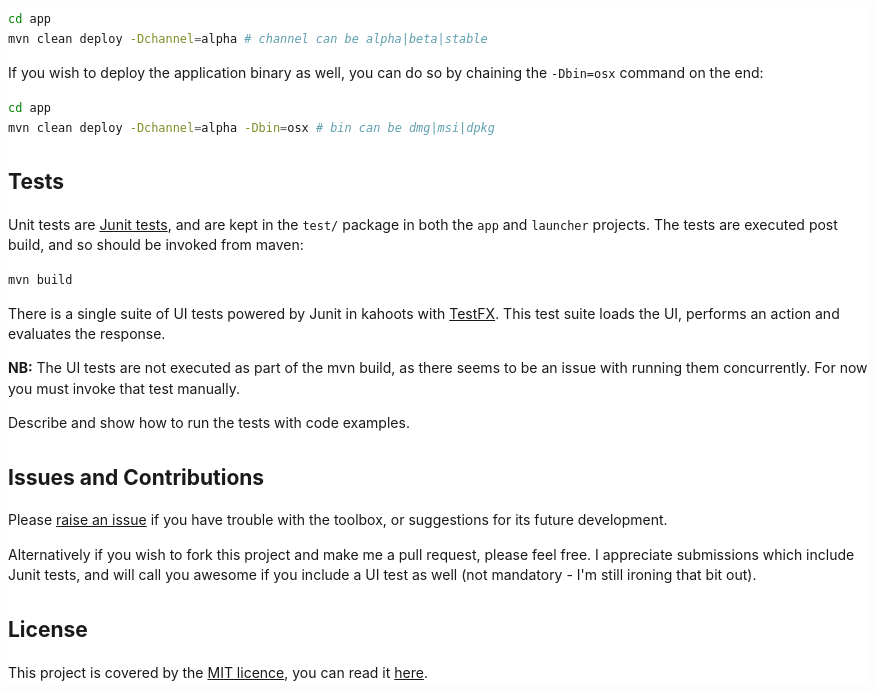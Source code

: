```bash
cd app
mvn clean deploy -Dchannel=alpha # channel can be alpha|beta|stable
```

If you wish to deploy the application binary as well, you can do so by chaining the `-Dbin=osx` command on the end:

```bash
cd app
mvn clean deploy -Dchannel=alpha -Dbin=osx # bin can be dmg|msi|dpkg
```

## Tests

Unit tests are [Junit tests](http://junit.org/junit4/), and are kept in the `test/` package in both the `app` and `launcher` projects. The tests are executed post build, and so should be invoked from maven:

```bash
mvn build
```

There is a single suite of UI tests powered by Junit in kahoots with [TestFX](https://github.com/TestFX/TestFX). This test suite loads the UI, performs an action and evaluates the response. 

__NB:__ The UI tests are not executed as part of the mvn build, as there seems to be an issue with running them concurrently. For now you must invoke that test manually.

Describe and show how to run the tests with code examples.

## Issues and Contributions

Please [raise an issue](https://bitbucket.org/biggerconcept/epubtoolbox/issues/new) if you have trouble with the toolbox, or suggestions for its future development.

Alternatively if you wish to fork this project and make me a pull request, please feel free. I appreciate submissions which include Junit tests, and will call you awesome if you include a UI test as well (not mandatory - I'm still ironing that bit out).

## License

This project is covered by the [MIT licence](https://opensource.org/licenses/MIT), you can read it [here](https://bitbucket.org/biggerconcept/epubtoolbox/blob/master/LICENSE.md).
